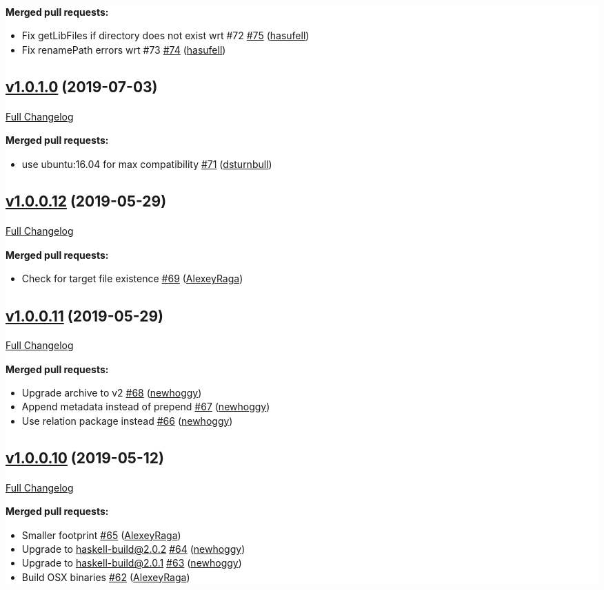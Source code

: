**Merged pull requests:**

- Fix getLibFiles if directory does not exist wrt \#72 [\#75](https://github.com/haskell-works/cabal-cache/pull/75) ([hasufell](https://github.com/hasufell))
- Fix renamePath errors wrt \#73 [\#74](https://github.com/haskell-works/cabal-cache/pull/74) ([hasufell](https://github.com/hasufell))

## [v1.0.1.0](https://github.com/haskell-works/cabal-cache/tree/v1.0.1.0) (2019-07-03)

[Full Changelog](https://github.com/haskell-works/cabal-cache/compare/v1.0.0.12...v1.0.1.0)

**Merged pull requests:**

- use ubuntu:16.04 for max compatibility [\#71](https://github.com/haskell-works/cabal-cache/pull/71) ([dsturnbull](https://github.com/dsturnbull))

## [v1.0.0.12](https://github.com/haskell-works/cabal-cache/tree/v1.0.0.12) (2019-05-29)

[Full Changelog](https://github.com/haskell-works/cabal-cache/compare/v1.0.0.11...v1.0.0.12)

**Merged pull requests:**

- Check for target file existence [\#69](https://github.com/haskell-works/cabal-cache/pull/69) ([AlexeyRaga](https://github.com/AlexeyRaga))

## [v1.0.0.11](https://github.com/haskell-works/cabal-cache/tree/v1.0.0.11) (2019-05-29)

[Full Changelog](https://github.com/haskell-works/cabal-cache/compare/v1.0.0.10...v1.0.0.11)

**Merged pull requests:**

- Upgrade archive to v2 [\#68](https://github.com/haskell-works/cabal-cache/pull/68) ([newhoggy](https://github.com/newhoggy))
- Append metadata instead of prepend [\#67](https://github.com/haskell-works/cabal-cache/pull/67) ([newhoggy](https://github.com/newhoggy))
- Use relation package instead [\#66](https://github.com/haskell-works/cabal-cache/pull/66) ([newhoggy](https://github.com/newhoggy))

## [v1.0.0.10](https://github.com/haskell-works/cabal-cache/tree/v1.0.0.10) (2019-05-12)

[Full Changelog](https://github.com/haskell-works/cabal-cache/compare/v1.0.0.9...v1.0.0.10)

**Merged pull requests:**

- Smaller footprint [\#65](https://github.com/haskell-works/cabal-cache/pull/65) ([AlexeyRaga](https://github.com/AlexeyRaga))
- Upgrade to haskell-build@2.0.2 [\#64](https://github.com/haskell-works/cabal-cache/pull/64) ([newhoggy](https://github.com/newhoggy))
- Upgrade to haskell-build@2.0.1 [\#63](https://github.com/haskell-works/cabal-cache/pull/63) ([newhoggy](https://github.com/newhoggy))
- Build OSX binaries [\#62](https://github.com/haskell-works/cabal-cache/pull/62) ([AlexeyRaga](https://github.com/AlexeyRaga))
